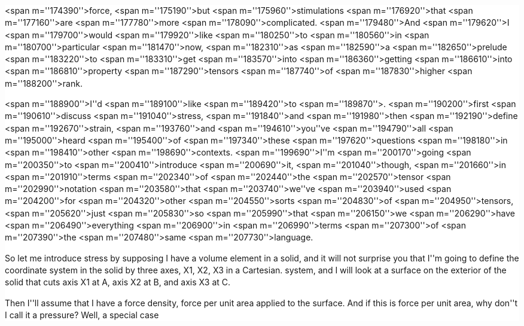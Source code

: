   <span m=''174390''>force,</span> <span m=''175190''>but</span> <span m=''175960''>stimulations</span>
  <span m=''176920''>that</span> <span m=''177160''>are</span> <span m=''177780''>more</span>
  <span m=''178090''>complicated.</span> <span m=''179480''>And</span> <span m=''179620''>I</span>
  <span m=''179700''>would</span> <span m=''179920''>like</span> <span m=''180250''>to</span>
  <span m=''180560''>in</span> <span m=''180700''>particular</span> <span m=''181470''>now,</span>
  <span m=''182310''>as</span> <span m=''182590''>a</span> <span m=''182650''>prelude</span>
  <span m=''183220''>to</span> <span m=''183310''>get</span> <span m=''183570''>into</span>
  <span m=''186360''>getting</span> <span m=''186610''>into</span> <span m=''186810''>property</span>
  <span m=''187290''>tensors</span> <span m=''187740''>of</span> <span m=''187830''>higher</span>
  <span m=''188200''>rank.</span> </p><p><span m=''188900''>I''d</span> <span m=''189100''>like</span>
  <span m=''189420''>to</span> <span m=''189870''>.</span> <span m=''190200''>first</span>
  <span m=''190610''>discuss</span> <span m=''191040''>stress,</span> <span m=''191840''>and</span>
  <span m=''191980''>then</span> <span m=''192190''>define</span> <span m=''192670''>strain,</span>
  <span m=''193760''>and</span> <span m=''194610''>you''ve</span> <span m=''194790''>all</span>
  <span m=''195000''>heard</span> <span m=''195400''>of</span> <span m=''197340''>these</span>
  <span m=''197620''>questions</span> <span m=''198180''>in</span> <span m=''198410''>other</span>
  <span m=''198690''>contexts.</span> <span m=''199690''>I''m</span> <span m=''200170''>going</span>
  <span m=''200350''>to</span> <span m=''200410''>introduce</span> <span m=''200690''>it,</span>
  <span m=''201040''>though,</span> <span m=''201660''>in</span> <span m=''201910''>terms</span>
  <span m=''202340''>of</span> <span m=''202440''>the</span> <span m=''202570''>tensor</span>
  <span m=''202990''>notation</span> <span m=''203580''>that</span> <span m=''203740''>we''ve</span>
  <span m=''203940''>used</span> <span m=''204200''>for</span> <span m=''204320''>other</span>
  <span m=''204550''>sorts</span> <span m=''204830''>of</span> <span m=''204950''>tensors,</span>
  <span m=''205620''>just</span> <span m=''205830''>so</span> <span m=''205990''>that</span>
  <span m=''206150''>we</span> <span m=''206290''>have</span> <span m=''206490''>everything</span>
  <span m=''206900''>in</span> <span m=''206990''>terms</span> <span m=''207300''>of</span>
  <span m=''207390''>the</span> <span m=''207480''>same</span> <span m=''207730''>language.</span>
  </p><p><span m=''208750''>So</span> <span m=''208910''>let</span> <span m=''209030''>me</span>
  <span m=''209150''>introduce</span> <span m=''209700''>stress</span> <span m=''210650''>by</span>
  <span m=''210810''>supposing</span> <span m=''211620''>I</span> <span m=''211860''>have</span>
  <span m=''212410''>a</span> <span m=''213530''>volume</span> <span m=''214000''>element</span>
  <span m=''214470''>in</span> <span m=''214600''>a</span> <span m=''214690''>solid,</span>
  <span m=''215770''>and</span> <span m=''216220''>it</span> <span m=''216320''>will</span>
  <span m=''216480''>not</span> <span m=''216720''>surprise</span> <span m=''217240''>you</span>
  <span m=''217820''>that</span> <span m=''217990''>I''m</span> <span m=''218070''>going</span>
  <span m=''218370''>to</span> <span m=''218500''>define</span> <span m=''219350''>the</span>
  <span m=''219470''>coordinate</span> <span m=''219950''>system</span> <span m=''221710''>in</span>
  <span m=''221990''>the</span> <span m=''222180''>solid</span> <span m=''222660''>by</span>
  <span m=''223290''>three</span> <span m=''223830''>axes,</span> <span m=''224110''>X1,</span>
  <span m=''224640''>X2,</span> <span m=''225140''>X3</span> <span m=''225730''>in</span>
  <span m=''225810''>a</span> <span m=''225870''>Cartesian.</span> <span m=''226430''>system,</span>
  <span m=''227680''>and</span> <span m=''228120''>I</span> <span m=''228360''>will</span>
  <span m=''231760''>look</span> <span m=''232120''>at</span> <span m=''232380''>a</span>
  <span m=''232460''>surface</span> <span m=''233720''>on</span> <span m=''233960''>the</span>
  <span m=''234120''>exterior</span> <span m=''234750''>of</span> <span m=''234830''>the</span>
  <span m=''234910''>solid</span> <span m=''235940''>that</span> <span m=''236250''>cuts</span>
  <span m=''237480''>axis</span> <span m=''238140''>X1</span> <span m=''238750''>at</span>
  <span m=''238940''>A,</span> <span m=''239850''>axis</span> <span m=''240460''>X2</span>
  <span m=''240950''>at</span> <span m=''241160''>B,</span> <span m=''241770''>and</span>
  <span m=''241930''>axis</span> <span m=''242420''>X3</span> <span m=''243620''>at</span>
  <span m=''243880''>C.</span> </p><p><span m=''246070''>Then</span> <span m=''246330''>I''ll</span>
  <span m=''246560''>assume</span> <span m=''247150''>that</span> <span m=''247440''>I</span>
  <span m=''247550''>have</span> <span m=''247980''>a</span> <span m=''248150''>force</span>
  <span m=''248790''>density,</span> <span m=''249870''>force</span> <span m=''250380''>per</span>
  <span m=''250550''>unit</span> <span m=''250880''>area</span> <span m=''251760''>applied</span>
  <span m=''252210''>to</span> <span m=''252380''>the</span> <span m=''252520''>surface.</span>
  <span m=''254280''>And</span> <span m=''254840''>if</span> <span m=''255050''>this</span>
  <span m=''255400''>is</span> <span m=''256300''>force</span> <span m=''256800''>per</span>
  <span m=''256940''>unit</span> <span m=''257250''>area,</span> <span m=''257560''>why</span>
  <span m=''257890''>don''t I</span> <span m=''257959''>call</span> <span m=''258269''>it</span>
  <span m=''258310''>a</span> <span m=''258390''>pressure?</span> <span m=''261209''>Well,</span>
  <span m=''261519''>a</span> <span m=''261630''>special</span> <span m=''262130''>case</span>